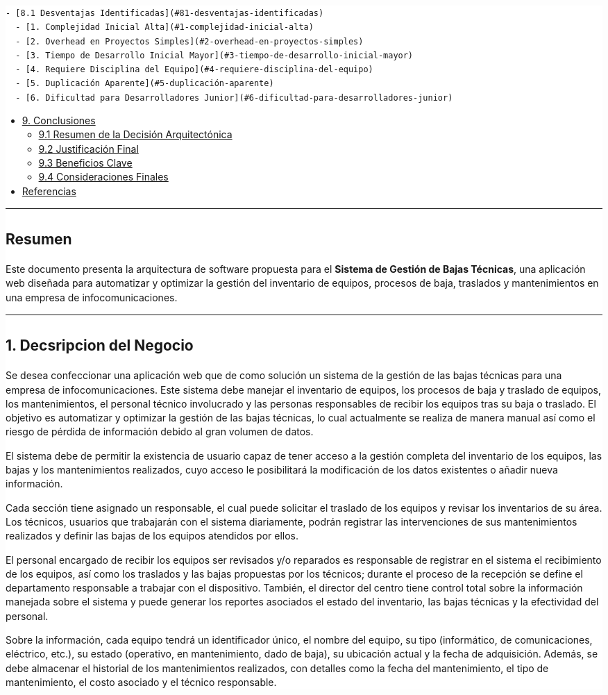     - [8.1 Desventajas Identificadas](#81-desventajas-identificadas)
      - [1. Complejidad Inicial Alta](#1-complejidad-inicial-alta)
      - [2. Overhead en Proyectos Simples](#2-overhead-en-proyectos-simples)
      - [3. Tiempo de Desarrollo Inicial Mayor](#3-tiempo-de-desarrollo-inicial-mayor)
      - [4. Requiere Disciplina del Equipo](#4-requiere-disciplina-del-equipo)
      - [5. Duplicación Aparente](#5-duplicación-aparente)
      - [6. Dificultad para Desarrolladores Junior](#6-dificultad-para-desarrolladores-junior)
  - [9. Conclusiones](#9-conclusiones)
    - [9.1 Resumen de la Decisión Arquitectónica](#91-resumen-de-la-decisión-arquitectónica)
    - [9.2 Justificación Final](#92-justificación-final)
    - [9.3 Beneficios Clave](#93-beneficios-clave)
    - [9.4 Consideraciones Finales](#94-consideraciones-finales)
  - [Referencias](#referencias)

---

<div style="page-break-after: always;"></div>

##  Resumen

Este documento presenta la arquitectura de software propuesta para el **Sistema de Gestión de Bajas Técnicas**, una aplicación web diseñada para automatizar y optimizar la gestión del inventario de equipos, procesos de baja, traslados y mantenimientos en una empresa de infocomunicaciones.

---
## 1. Decsripcion del Negocio

  Se desea confeccionar una aplicación web que de como solución un sistema de la gestión de las bajas técnicas para una empresa de infocomunicaciones. Este sistema debe manejar el inventario de equipos, los procesos de baja y traslado de equipos, los mantenimientos, el personal técnico involucrado y las personas responsables de recibir los equipos tras su baja o traslado. El objetivo es automatizar y optimizar la gestión de las bajas técnicas, lo cual actualmente se realiza de manera manual así como el riesgo de pérdida de información debido al gran volumen de datos.

El sistema debe de permitir la existencia de usuario capaz de tener acceso a la gestión completa del inventario de los equipos, las bajas y los mantenimientos realizados, cuyo acceso le posibilitará la modificación de los datos existentes o añadir nueva información.

Cada sección tiene asignado un responsable, el cual puede solicitar el traslado de los equipos y revisar los inventarios de su área. Los técnicos, usuarios que trabajarán con el sistema diariamente, podrán registrar las intervenciones de sus mantenimientos realizados y definir las bajas de los equipos atendidos por ellos.

El personal encargado de recibir los equipos ser revisados y/o reparados es responsable de registrar en el sistema el recibimiento de los equipos, así como los traslados y las bajas propuestas por los técnicos; durante el proceso de la recepción se define el departamento responsable a trabajar con el dispositivo. También, el director del centro tiene control total sobre la información manejada sobre el sistema y puede generar los reportes asociados el estado del inventario, las bajas técnicas y la efectividad del personal.

Sobre la información, cada equipo tendrá un identificador único, el nombre del equipo, su tipo (informático, de comunicaciones, eléctrico, etc.), su estado (operativo, en mantenimiento, dado de baja), su ubicación actual y la fecha de adquisición. Además, se debe almacenar el historial de los mantenimientos realizados, con detalles como la fecha del mantenimiento, el tipo de mantenimiento, el costo asociado y el técnico responsable.
